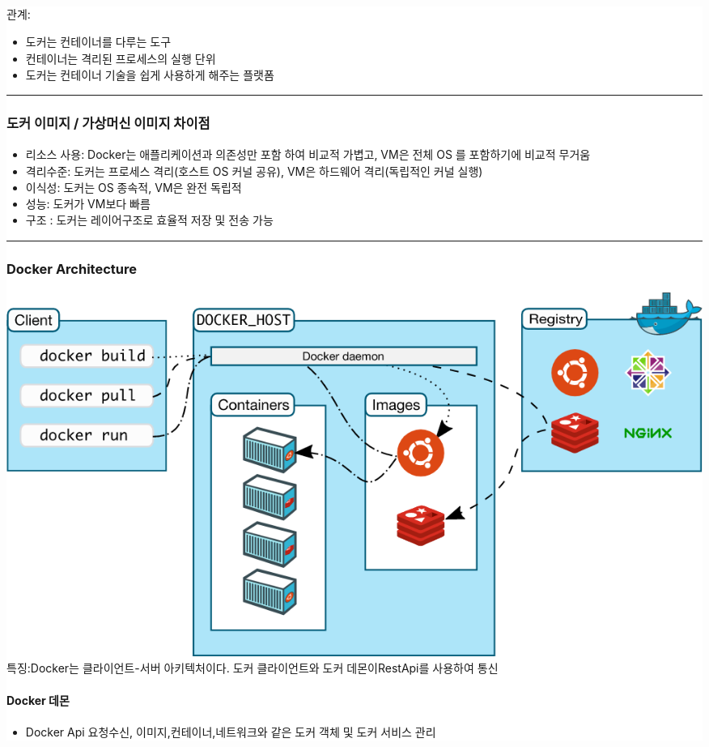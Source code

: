 관계:

- 도커는 컨테이너를 다루는 도구
- 컨테이너는 격리된 프로세스의 실행 단위
- 도커는 컨테이너 기술을 쉽게 사용하게 해주는 플랫폼



---



### 도커 이미지 / 가상머신 이미지 차이점

- 리소스 사용: Docker는 애플리케이션과 의존성만 포함 하여 비교적 가볍고, VM은 전체 OS 를 포함하기에 비교적 무거움
- 격리수준: 도커는 프로세스 격리(호스트 OS 커널 공유), VM은 하드웨어 격리(독립적인 커널 실행)
- 이식성: 도커는 OS 종속적, VM은 완전 독립적
- 성능: 도커가 VM보다 빠름
- 구조 : 도커는 레이어구조로 효율적 저장 및 전송 가능



---



### Docker Architecture 

![img](chapter1-cjs.assets/img.png)
특징:Docker는 클라이언트-서버 아키텍처이다. 도커 클라이언트와 도커 데몬이RestApi를 사용하여 통신

#### Docker 데몬

- Docker Api 요청수신, 이미지,컨테이너,네트워크와 같은 도커 객체 및 도커 서비스 관리

